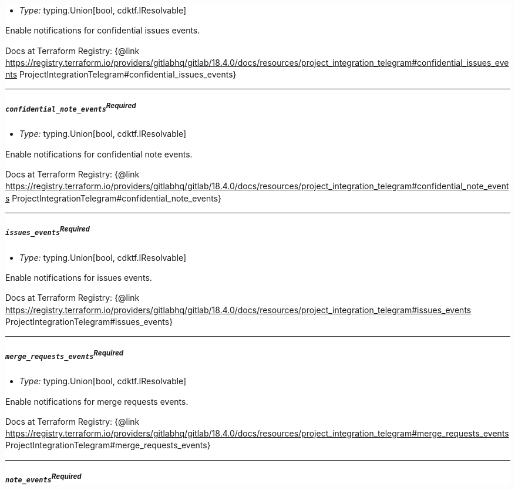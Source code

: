 - *Type:* typing.Union[bool, cdktf.IResolvable]

Enable notifications for confidential issues events.

Docs at Terraform Registry: {@link https://registry.terraform.io/providers/gitlabhq/gitlab/18.4.0/docs/resources/project_integration_telegram#confidential_issues_events ProjectIntegrationTelegram#confidential_issues_events}

---

##### `confidential_note_events`<sup>Required</sup> <a name="confidential_note_events" id="@cdktf/provider-gitlab.projectIntegrationTelegram.ProjectIntegrationTelegram.Initializer.parameter.confidentialNoteEvents"></a>

- *Type:* typing.Union[bool, cdktf.IResolvable]

Enable notifications for confidential note events.

Docs at Terraform Registry: {@link https://registry.terraform.io/providers/gitlabhq/gitlab/18.4.0/docs/resources/project_integration_telegram#confidential_note_events ProjectIntegrationTelegram#confidential_note_events}

---

##### `issues_events`<sup>Required</sup> <a name="issues_events" id="@cdktf/provider-gitlab.projectIntegrationTelegram.ProjectIntegrationTelegram.Initializer.parameter.issuesEvents"></a>

- *Type:* typing.Union[bool, cdktf.IResolvable]

Enable notifications for issues events.

Docs at Terraform Registry: {@link https://registry.terraform.io/providers/gitlabhq/gitlab/18.4.0/docs/resources/project_integration_telegram#issues_events ProjectIntegrationTelegram#issues_events}

---

##### `merge_requests_events`<sup>Required</sup> <a name="merge_requests_events" id="@cdktf/provider-gitlab.projectIntegrationTelegram.ProjectIntegrationTelegram.Initializer.parameter.mergeRequestsEvents"></a>

- *Type:* typing.Union[bool, cdktf.IResolvable]

Enable notifications for merge requests events.

Docs at Terraform Registry: {@link https://registry.terraform.io/providers/gitlabhq/gitlab/18.4.0/docs/resources/project_integration_telegram#merge_requests_events ProjectIntegrationTelegram#merge_requests_events}

---

##### `note_events`<sup>Required</sup> <a name="note_events" id="@cdktf/provider-gitlab.projectIntegrationTelegram.ProjectIntegrationTelegram.Initializer.parameter.noteEvents"></a>
